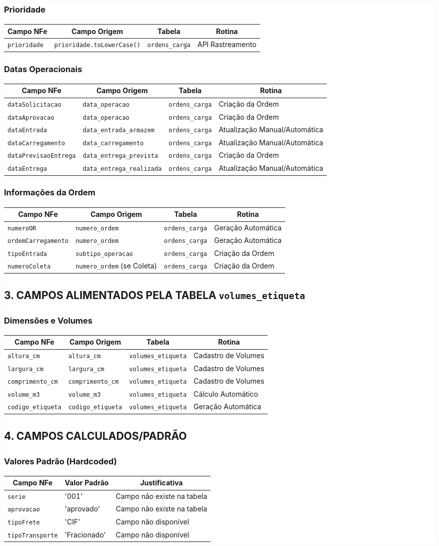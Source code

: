 ### Prioridade
| Campo NFe | Campo Origem | Tabela | Rotina |
|-----------|--------------|--------|--------|
| `prioridade` | `prioridade.toLowerCase()` | `ordens_carga` | API Rastreamento |

### Datas Operacionais
| Campo NFe | Campo Origem | Tabela | Rotina |
|-----------|--------------|--------|--------|
| `dataSolicitacao` | `data_operacao` | `ordens_carga` | Criação da Ordem |
| `dataAprovacao` | `data_operacao` | `ordens_carga` | Criação da Ordem |
| `dataEntrada` | `data_entrada_armazem` | `ordens_carga` | Atualização Manual/Automática |
| `dataCarregamento` | `data_carregamento` | `ordens_carga` | Atualização Manual/Automática |
| `dataPrevisaoEntrega` | `data_entrega_prevista` | `ordens_carga` | Criação da Ordem |
| `dataEntrega` | `data_entrega_realizada` | `ordens_carga` | Atualização Manual/Automática |

### Informações da Ordem
| Campo NFe | Campo Origem | Tabela | Rotina |
|-----------|--------------|--------|--------|
| `numeroOR` | `numero_ordem` | `ordens_carga` | Geração Automática |
| `ordemCarregamento` | `numero_ordem` | `ordens_carga` | Geração Automática |
| `tipoEntrada` | `subtipo_operacao` | `ordens_carga` | Criação da Ordem |
| `numeroColeta` | `numero_ordem` (se Coleta) | `ordens_carga` | Criação da Ordem |

## 3. CAMPOS ALIMENTADOS PELA TABELA `volumes_etiqueta`

### Dimensões e Volumes
| Campo NFe | Campo Origem | Tabela | Rotina |
|-----------|--------------|--------|--------|
| `altura_cm` | `altura_cm` | `volumes_etiqueta` | Cadastro de Volumes |
| `largura_cm` | `largura_cm` | `volumes_etiqueta` | Cadastro de Volumes |
| `comprimento_cm` | `comprimento_cm` | `volumes_etiqueta` | Cadastro de Volumes |
| `volume_m3` | `volume_m3` | `volumes_etiqueta` | Cálculo Automático |
| `codigo_etiqueta` | `codigo_etiqueta` | `volumes_etiqueta` | Geração Automática |

## 4. CAMPOS CALCULADOS/PADRÃO

### Valores Padrão (Hardcoded)
| Campo NFe | Valor Padrão | Justificativa |
|-----------|-------------|---------------|
| `serie` | '001' | Campo não existe na tabela |
| `aprovacao` | 'aprovado' | Campo não existe na tabela |
| `tipoFrete` | 'CIF' | Campo não disponível |
| `tipoTransporte` | 'Fracionado' | Campo não disponível |
